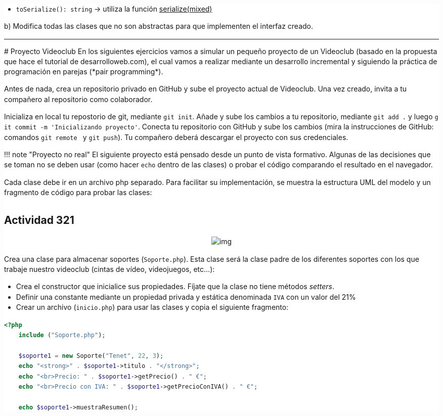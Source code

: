 - `toSerialize(): string` → utiliza la función [serialize(mixed)](https://www.php.net/manual/es/function.serialize.php)

 b) Modifica todas las clases que no son abstractas para que implementen el interfaz creado.


<hr>
# Proyecto Videoclub
En los siguientes ejercicios vamos a simular un pequeño proyecto de un Videoclub (basado en la propuesta que hace el tutorial de desarrolloweb.com), el cual vamos a realizar mediante un desarrollo incremental y siguiendo la práctica de programación en parejas (*pair programming*).

Antes de nada, crea un repositorio privado en GitHub y sube el proyecto actual de Videoclub. Una vez creado, invita a tu compañero al repositorio como colaborador.

Inicializa en local tu repostorio de git, mediante `git init`.
Añade y sube los cambios a tu repositorio, mediante `git add .` y luego `git commit -m 'Inicializando proyecto'`.
Conecta tu repositorio con GitHub y sube los cambios (mira la instrucciones de GitHub: comandos `git remote ` y `git push`).
Tu compañero deberá descargar el proyecto con sus credenciales.

!!! note "Proyecto no real"
    El siguiente proyecto está pensado desde un punto de vista formativo. Algunas de las decisiones que se toman no se deben usar (como hacer `echo` dentro de las clases) o probar el código comparando el resultado en el navegador.

Cada clase debe ir en un archivo php separado. Para facilitar su implementación, se muestra la estructura UML del modelo y un fragmento de código para probar las clases:

## Actividad 321
<div style="text-align: center;"><img src="../../img/ud03/pro01.png" alt="img" style="max-width: 25%;" /></div>

Crea una clase para almacenar soportes (`Soporte.php`). Esta clase será la clase padre de los diferentes soportes con los que trabaje nuestro videoclub (cintas de vídeo, videojuegos, etc...):

- Crea el constructor que inicialice sus propiedades. Fíjate que la clase no tiene métodos *setters*.
- Definir una constante mediante un propiedad privada y estática denominada `IVA` con un valor del 21%
- Crear un archivo (`inicio.php`) para usar las clases y copia el siguiente fragmento:

```php
<?php
    include ("Soporte.php");

    $soporte1 = new Soporte("Tenet", 22, 3); 
    echo "<strong>" . $soporte1->titulo . "</strong>"; 
    echo "<br>Precio: " . $soporte1->getPrecio() . " €"; 
    echo "<br>Precio con IVA: " . $soporte1->getPrecioConIVA() . " €";

    echo $soporte1->muestraResumen();
```

